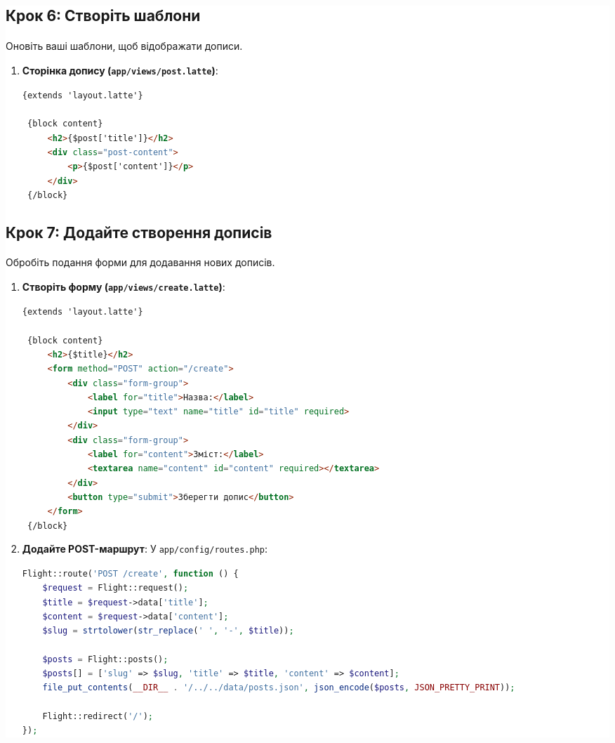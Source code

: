 ## Крок 6: Створіть шаблони

Оновіть ваші шаблони, щоб відображати дописи.

1. **Сторінка допису (`app/views/post.latte`)**:
   ```html
   {extends 'layout.latte'}

	{block content}
		<h2>{$post['title']}</h2>
		<div class="post-content">
			<p>{$post['content']}</p>
		</div>
	{/block}
   ```

## Крок 7: Додайте створення дописів

Обробіть подання форми для додавання нових дописів.

1. **Створіть форму (`app/views/create.latte`)**:
   ```html
   {extends 'layout.latte'}

	{block content}
		<h2>{$title}</h2>
		<form method="POST" action="/create">
			<div class="form-group">
				<label for="title">Назва:</label>
				<input type="text" name="title" id="title" required>
			</div>
			<div class="form-group">
				<label for="content">Зміст:</label>
				<textarea name="content" id="content" required></textarea>
			</div>
			<button type="submit">Зберегти допис</button>
		</form>
	{/block}
   ```

2. **Додайте POST-маршрут**:
   У `app/config/routes.php`:
   ```php
   Flight::route('POST /create', function () {
       $request = Flight::request();
       $title = $request->data['title'];
       $content = $request->data['content'];
       $slug = strtolower(str_replace(' ', '-', $title));

       $posts = Flight::posts();
       $posts[] = ['slug' => $slug, 'title' => $title, 'content' => $content];
       file_put_contents(__DIR__ . '/../../data/posts.json', json_encode($posts, JSON_PRETTY_PRINT));

       Flight::redirect('/');
   });
   ```
